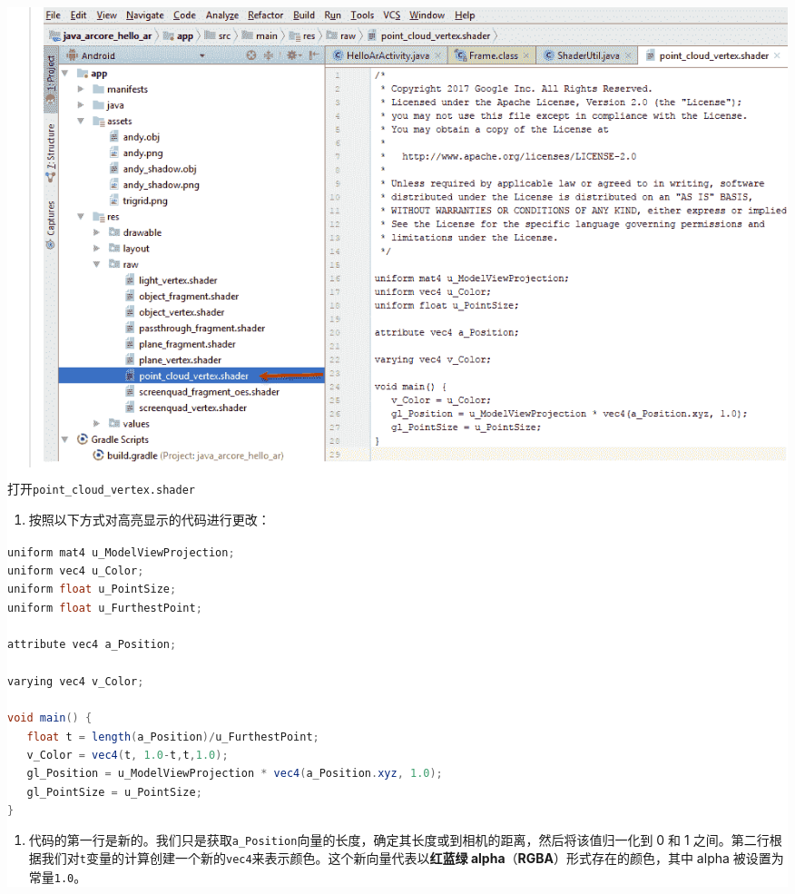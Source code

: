 >![](img/680efd8c-2119-4b27-bfaf-adef5eae725f.png)

打开`point_cloud_vertex.shader`

1.  按照以下方式对高亮显示的代码进行更改：

```java
uniform mat4 u_ModelViewProjection;
uniform vec4 u_Color;
uniform float u_PointSize;
uniform float u_FurthestPoint;

attribute vec4 a_Position;

varying vec4 v_Color;

void main() {
   float t = length(a_Position)/u_FurthestPoint;
   v_Color = vec4(t, 1.0-t,t,1.0);
   gl_Position = u_ModelViewProjection * vec4(a_Position.xyz, 1.0);
   gl_PointSize = u_PointSize;
}
```

1.  代码的第一行是新的。我们只是获取`a_Position`向量的长度，确定其长度或到相机的距离，然后将该值归一化到 0 和 1 之间。第二行根据我们对`t`变量的计算创建一个新的`vec4`来表示颜色。这个新向量代表以**红蓝绿 alpha**（**RGBA**）形式存在的颜色，其中 alpha 被设置为常量`1.0`。
